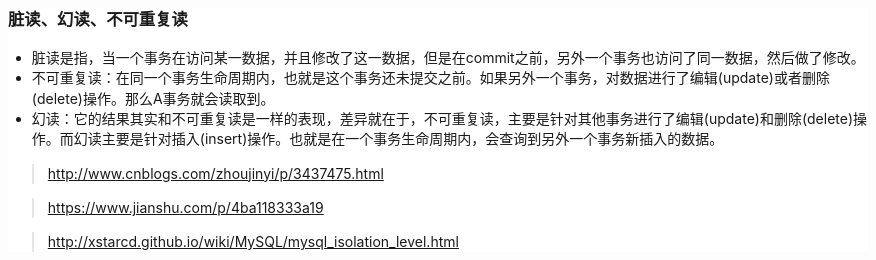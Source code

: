 ### 脏读、幻读、不可重复读

- 脏读是指，当一个事务在访问某一数据，并且修改了这一数据，但是在commit之前，另外一个事务也访问了同一数据，然后做了修改。
- 不可重复读：在同一个事务生命周期内，也就是这个事务还未提交之前。如果另外一个事务，对数据进行了编辑(update)或者删除(delete)操作。那么A事务就会读取到。
- 幻读：它的结果其实和不可重复读是一样的表现，差异就在于，不可重复读，主要是针对其他事务进行了编辑(update)和删除(delete)操作。而幻读主要是针对插入(insert)操作。也就是在一个事务生命周期内，会查询到另外一个事务新插入的数据。

> http://www.cnblogs.com/zhoujinyi/p/3437475.html

> https://www.jianshu.com/p/4ba118333a19

> http://xstarcd.github.io/wiki/MySQL/mysql_isolation_level.html